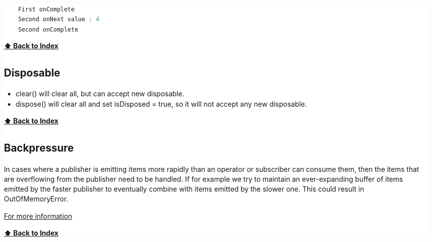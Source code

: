   ```java
      First onComplete
      Second onNext value : 4
      Second onComplete
  ```

**[⬆ Back to Index](#index)**

## Disposable

- clear() will clear all, but can accept new disposable.
- dispose() will clear all and set isDisposed = true, so it will not accept any new disposable.

**[⬆ Back to Index](#index)**

## Backpressure

In cases where a publisher is emitting items more rapidly than an operator or subscriber can consume them, then the items that are overflowing from the publisher need to be handled. If for example we try to maintain an ever-expanding buffer of items emitted by the faster publisher to eventually combine with items emitted by the slower one. This could result in OutOfMemoryError.

[For more information](https://mindorks.com/course/learn-rxjava/chapter/id/4/page/id/17)

**[⬆ Back to Index](#index)**
